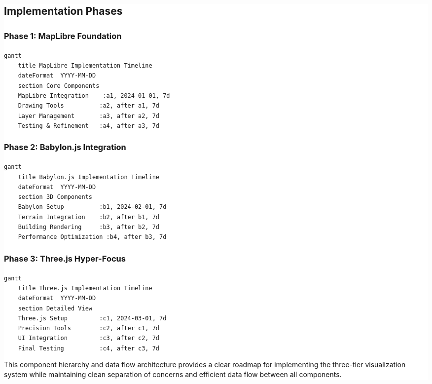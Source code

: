 ```mermaid
```

## Implementation Phases

### Phase 1: MapLibre Foundation

```mermaid
gantt
    title MapLibre Implementation Timeline
    dateFormat  YYYY-MM-DD
    section Core Components
    MapLibre Integration    :a1, 2024-01-01, 7d
    Drawing Tools          :a2, after a1, 7d
    Layer Management       :a3, after a2, 7d
    Testing & Refinement   :a4, after a3, 7d
```

### Phase 2: Babylon.js Integration

```mermaid
gantt
    title Babylon.js Implementation Timeline
    dateFormat  YYYY-MM-DD
    section 3D Components
    Babylon Setup          :b1, 2024-02-01, 7d
    Terrain Integration    :b2, after b1, 7d
    Building Rendering     :b3, after b2, 7d
    Performance Optimization :b4, after b3, 7d
```

### Phase 3: Three.js Hyper-Focus

```mermaid
gantt
    title Three.js Implementation Timeline
    dateFormat  YYYY-MM-DD
    section Detailed View
    Three.js Setup         :c1, 2024-03-01, 7d
    Precision Tools        :c2, after c1, 7d
    UI Integration         :c3, after c2, 7d
    Final Testing          :c4, after c3, 7d
```

This component hierarchy and data flow architecture provides a clear roadmap for implementing the three-tier visualization system while maintaining clean separation of concerns and efficient data flow between all components.
